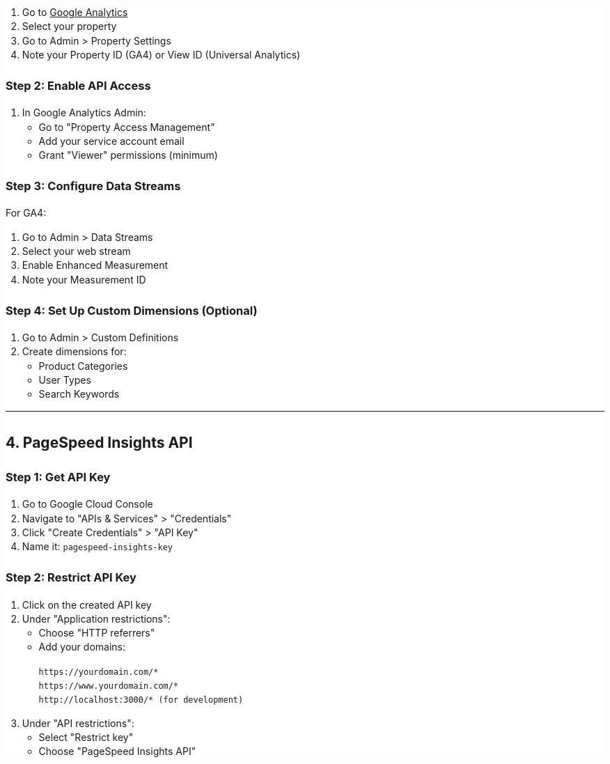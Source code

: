 1. Go to [Google Analytics](https://analytics.google.com)
2. Select your property
3. Go to Admin > Property Settings
4. Note your Property ID (GA4) or View ID (Universal Analytics)

### Step 2: Enable API Access

1. In Google Analytics Admin:
   - Go to "Property Access Management"
   - Add your service account email
   - Grant "Viewer" permissions (minimum)

### Step 3: Configure Data Streams

For GA4:
1. Go to Admin > Data Streams
2. Select your web stream
3. Enable Enhanced Measurement
4. Note your Measurement ID

### Step 4: Set Up Custom Dimensions (Optional)

1. Go to Admin > Custom Definitions
2. Create dimensions for:
   - Product Categories
   - User Types
   - Search Keywords

---

## 4. PageSpeed Insights API

### Step 1: Get API Key

1. Go to Google Cloud Console
2. Navigate to "APIs & Services" > "Credentials"
3. Click "Create Credentials" > "API Key"
4. Name it: `pagespeed-insights-key`

### Step 2: Restrict API Key

1. Click on the created API key
2. Under "Application restrictions":
   - Choose "HTTP referrers"
   - Add your domains:
     ```
     https://yourdomain.com/*
     https://www.yourdomain.com/*
     http://localhost:3000/* (for development)
     ```
3. Under "API restrictions":
   - Select "Restrict key"
   - Choose "PageSpeed Insights API"
